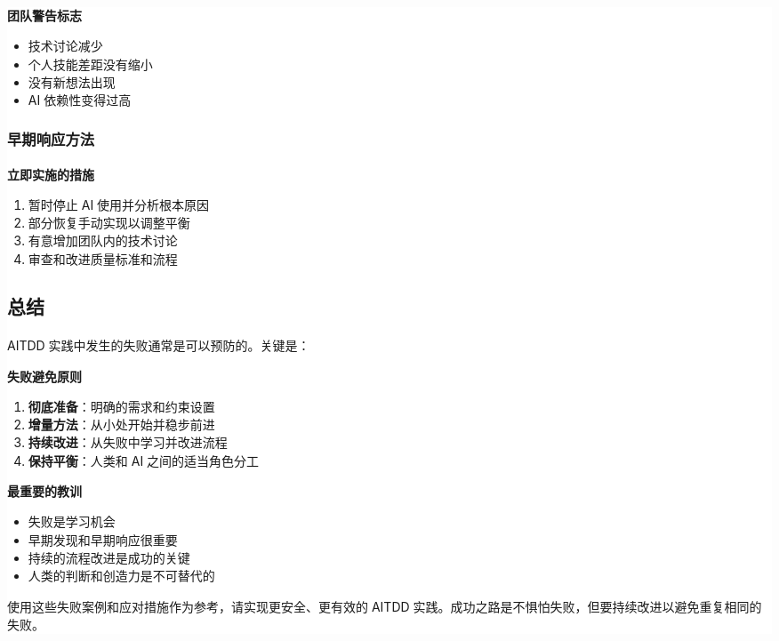 **团队警告标志**
- 技术讨论减少
- 个人技能差距没有缩小
- 没有新想法出现
- AI 依赖性变得过高

### 早期响应方法

**立即实施的措施**
1. 暂时停止 AI 使用并分析根本原因
2. 部分恢复手动实现以调整平衡
3. 有意增加团队内的技术讨论
4. 审查和改进质量标准和流程

## 总结

AITDD 实践中发生的失败通常是可以预防的。关键是：

**失败避免原则**
1. **彻底准备**：明确的需求和约束设置
2. **增量方法**：从小处开始并稳步前进
3. **持续改进**：从失败中学习并改进流程
4. **保持平衡**：人类和 AI 之间的适当角色分工

**最重要的教训**
- 失败是学习机会
- 早期发现和早期响应很重要
- 持续的流程改进是成功的关键
- 人类的判断和创造力是不可替代的

使用这些失败案例和应对措施作为参考，请实现更安全、更有效的 AITDD 实践。成功之路是不惧怕失败，但要持续改进以避免重复相同的失败。